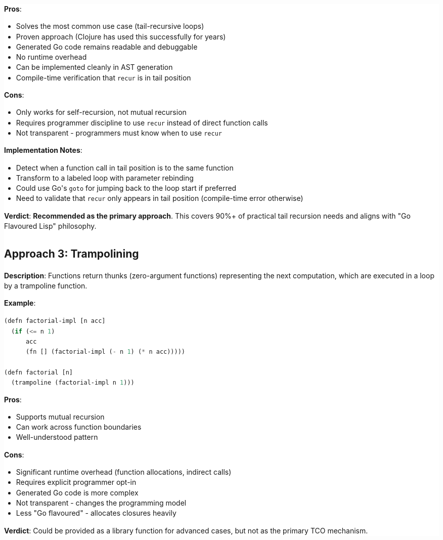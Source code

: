 ```go
```

**Pros**:
- Solves the most common use case (tail-recursive loops)
- Proven approach (Clojure has used this successfully for years)
- Generated Go code remains readable and debuggable
- No runtime overhead
- Can be implemented cleanly in AST generation
- Compile-time verification that `recur` is in tail position

**Cons**:
- Only works for self-recursion, not mutual recursion
- Requires programmer discipline to use `recur` instead of direct function calls
- Not transparent - programmers must know when to use `recur`

**Implementation Notes**:
- Detect when a function call in tail position is to the same function
- Transform to a labeled loop with parameter rebinding
- Could use Go's `goto` for jumping back to the loop start if preferred
- Need to validate that `recur` only appears in tail position (compile-time error otherwise)

**Verdict**: **Recommended as the primary approach**. This covers 90%+ of practical tail recursion needs and aligns with "Go Flavoured Lisp" philosophy.

## Approach 3: Trampolining

**Description**: Functions return thunks (zero-argument functions) representing the next computation, which are executed in a loop by a trampoline function.

**Example**:
```lisp
(defn factorial-impl [n acc]
  (if (<= n 1)
      acc
      (fn [] (factorial-impl (- n 1) (* n acc)))))

(defn factorial [n]
  (trampoline (factorial-impl n 1)))
```

**Pros**:
- Supports mutual recursion
- Can work across function boundaries
- Well-understood pattern

**Cons**:
- Significant runtime overhead (function allocations, indirect calls)
- Requires explicit programmer opt-in
- Generated Go code is more complex
- Not transparent - changes the programming model
- Less "Go flavoured" - allocates closures heavily

**Verdict**: Could be provided as a library function for advanced cases, but not as the primary TCO mechanism.
